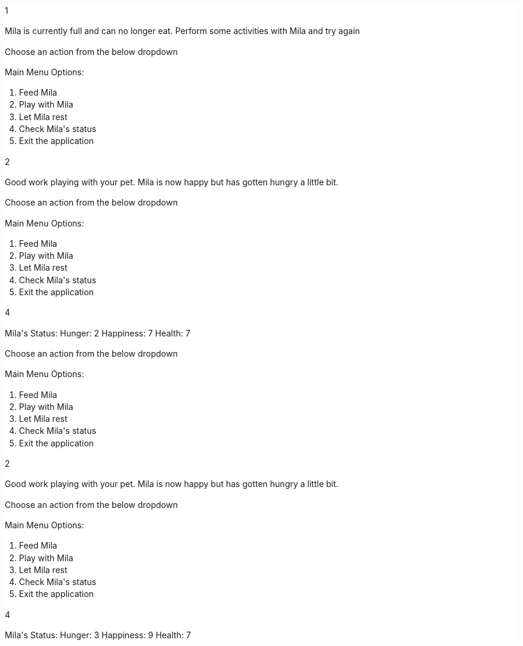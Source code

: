 1

Mila is currently full and can no longer eat. Perform some activities with Mila and try again

Choose an action from the below dropdown

Main Menu Options:
1. Feed Mila
2. Play with Mila
3. Let Mila rest
4. Check Mila's status
5. Exit the application
   
2

Good work playing with your pet. Mila is now happy but has gotten hungry a little bit.

Choose an action from the below dropdown

Main Menu Options:
1. Feed Mila
2. Play with Mila
3. Let Mila rest
4. Check Mila's status
5. Exit the application
   
4

Mila's Status:
Hunger: 2
Happiness: 7
Health: 7

Choose an action from the below dropdown

Main Menu Options:
1. Feed Mila
2. Play with Mila
3. Let Mila rest
4. Check Mila's status
5. Exit the application

2

Good work playing with your pet. Mila is now happy but has gotten hungry a little bit.

Choose an action from the below dropdown

Main Menu Options:
1. Feed Mila
2. Play with Mila
3. Let Mila rest
4. Check Mila's status
5. Exit the application

4

Mila's Status:
Hunger: 3
Happiness: 9
Health: 7
